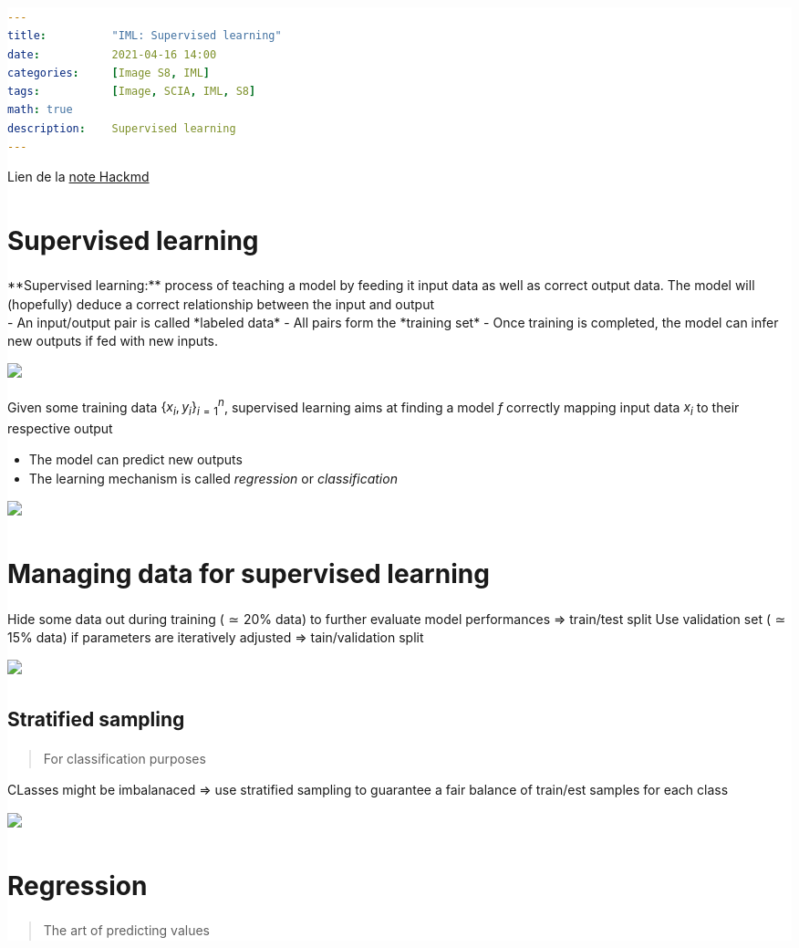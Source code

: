 ```yaml
---
title:          "IML: Supervised learning"
date:           2021-04-16 14:00
categories:     [Image S8, IML]
tags:           [Image, SCIA, IML, S8]
math: true
description:    Supervised learning
---
```

Lien de la [note Hackmd](https://hackmd.io/@lemasymasa/HknU58EIO)

# Supervised learning

<div class="alert alert-info" role="alert" markdown="1">
**Supervised learning:** process of teaching a model by feeding it input data as well as correct output data. The model will (hopefully) deduce a correct relationship between the input and output
</div>
- An input/output pair is called *labeled data*
    - All pairs form the *training set*
- Once training is completed, the model can infer new outputs if fed with new inputs.

![](https://i.imgur.com/Qldp6N6.png)


Given some training data $\{x_i,y_i\}^n_{i=1}$, supervised learning aims at finding a model $f$ correctly mapping input data $x_i$ to their respective output
- The model can predict new outputs
- The learning mechanism is called *regression* or *classification*

![](https://i.imgur.com/Xfx2W4Y.png)

# Managing data for supervised learning
Hide some data out during training ($\simeq20\%$ data) to further evaluate model performances $\Rightarrow$ train/test split
Use validation set ($\simeq15\%$ data) if parameters are iteratively adjusted $\Rightarrow$ tain/validation split

![](https://i.imgur.com/dNjoxrs.png)

## Stratified sampling
> For classification purposes

CLasses might be imbalanaced $\Rightarrow$ use stratified sampling to guarantee a fair balance of train/est samples for each class

![](https://i.imgur.com/LEWGAc9.png)

# Regression
> The art of predicting values
